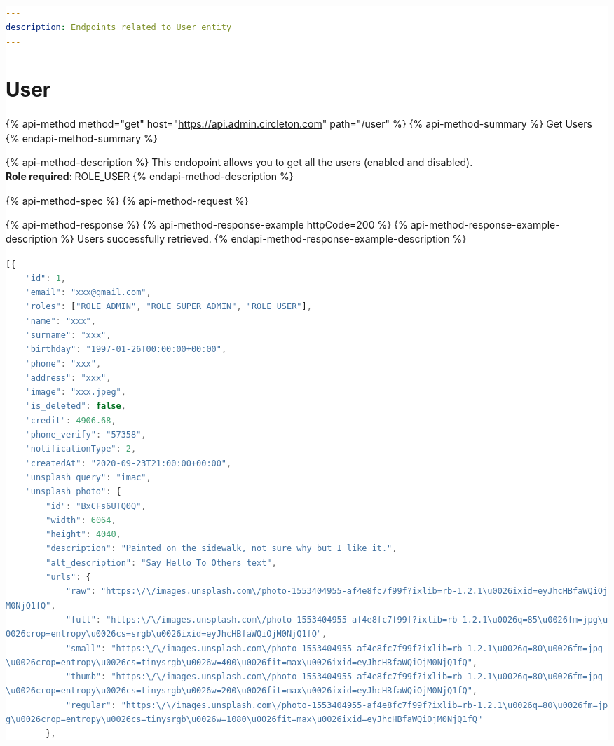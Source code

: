 ```yaml
---
description: Endpoints related to User entity
---
```


# User

{% api-method method="get" host="https://api.admin.circleton.com" path="/user" %}
{% api-method-summary %}
Get Users
{% endapi-method-summary %}

{% api-method-description %}
This endopoint allows you to get all the users \(enabled and disabled\).  
**Role required**: ROLE\_USER
{% endapi-method-description %}

{% api-method-spec %}
{% api-method-request %}

{% api-method-response %}
{% api-method-response-example httpCode=200 %}
{% api-method-response-example-description %}
Users successfully retrieved.
{% endapi-method-response-example-description %}

```javascript
[{
    "id": 1,
    "email": "xxx@gmail.com",
    "roles": ["ROLE_ADMIN", "ROLE_SUPER_ADMIN", "ROLE_USER"],
    "name": "xxx",
    "surname": "xxx",
    "birthday": "1997-01-26T00:00:00+00:00",
    "phone": "xxx",
    "address": "xxx",
    "image": "xxx.jpeg",
    "is_deleted": false,
    "credit": 4906.68,
    "phone_verify": "57358",
    "notificationType": 2,
    "createdAt": "2020-09-23T21:00:00+00:00",
    "unsplash_query": "imac",
    "unsplash_photo": {
        "id": "BxCFs6UTQ0Q",
        "width": 6064,
        "height": 4040,
        "description": "Painted on the sidewalk, not sure why but I like it.",
        "alt_description": "Say Hello To Others text",
        "urls": {
            "raw": "https:\/\/images.unsplash.com\/photo-1553404955-af4e8fc7f99f?ixlib=rb-1.2.1\u0026ixid=eyJhcHBfaWQiOjM0NjQ1fQ",
            "full": "https:\/\/images.unsplash.com\/photo-1553404955-af4e8fc7f99f?ixlib=rb-1.2.1\u0026q=85\u0026fm=jpg\u0026crop=entropy\u0026cs=srgb\u0026ixid=eyJhcHBfaWQiOjM0NjQ1fQ",
            "small": "https:\/\/images.unsplash.com\/photo-1553404955-af4e8fc7f99f?ixlib=rb-1.2.1\u0026q=80\u0026fm=jpg\u0026crop=entropy\u0026cs=tinysrgb\u0026w=400\u0026fit=max\u0026ixid=eyJhcHBfaWQiOjM0NjQ1fQ",
            "thumb": "https:\/\/images.unsplash.com\/photo-1553404955-af4e8fc7f99f?ixlib=rb-1.2.1\u0026q=80\u0026fm=jpg\u0026crop=entropy\u0026cs=tinysrgb\u0026w=200\u0026fit=max\u0026ixid=eyJhcHBfaWQiOjM0NjQ1fQ",
            "regular": "https:\/\/images.unsplash.com\/photo-1553404955-af4e8fc7f99f?ixlib=rb-1.2.1\u0026q=80\u0026fm=jpg\u0026crop=entropy\u0026cs=tinysrgb\u0026w=1080\u0026fit=max\u0026ixid=eyJhcHBfaWQiOjM0NjQ1fQ"
        },
```